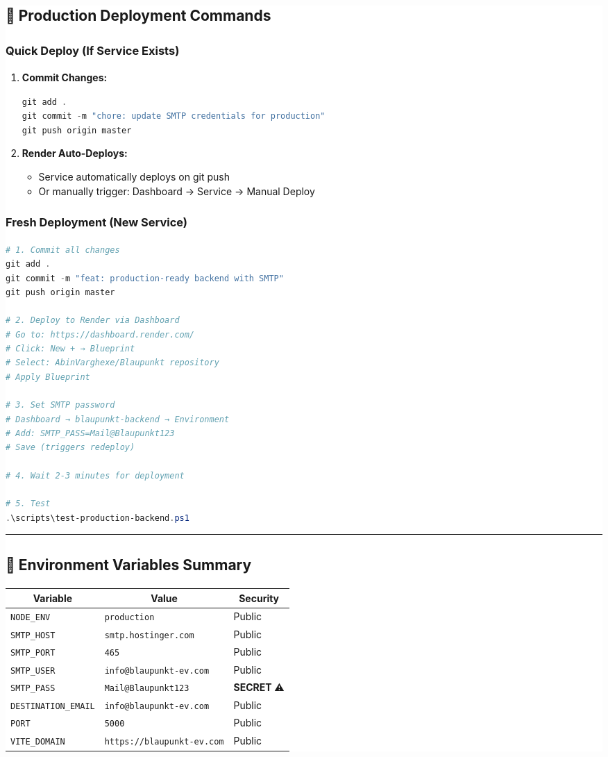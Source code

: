 
## 🎯 Production Deployment Commands

### Quick Deploy (If Service Exists)

1. **Commit Changes:**
   ```powershell
   git add .
   git commit -m "chore: update SMTP credentials for production"
   git push origin master
   ```

2. **Render Auto-Deploys:**
   - Service automatically deploys on git push
   - Or manually trigger: Dashboard → Service → Manual Deploy

### Fresh Deployment (New Service)

```powershell
# 1. Commit all changes
git add .
git commit -m "feat: production-ready backend with SMTP"
git push origin master

# 2. Deploy to Render via Dashboard
# Go to: https://dashboard.render.com/
# Click: New + → Blueprint
# Select: AbinVarghexe/Blaupunkt repository
# Apply Blueprint

# 3. Set SMTP password
# Dashboard → blaupunkt-backend → Environment
# Add: SMTP_PASS=Mail@Blaupunkt123
# Save (triggers redeploy)

# 4. Wait 2-3 minutes for deployment

# 5. Test
.\scripts\test-production-backend.ps1
```

---

## 📝 Environment Variables Summary

| Variable | Value | Security |
|----------|-------|----------|
| `NODE_ENV` | `production` | Public |
| `SMTP_HOST` | `smtp.hostinger.com` | Public |
| `SMTP_PORT` | `465` | Public |
| `SMTP_USER` | `info@blaupunkt-ev.com` | Public |
| `SMTP_PASS` | `Mail@Blaupunkt123` | **SECRET** ⚠️ |
| `DESTINATION_EMAIL` | `info@blaupunkt-ev.com` | Public |
| `PORT` | `5000` | Public |
| `VITE_DOMAIN` | `https://blaupunkt-ev.com` | Public |
